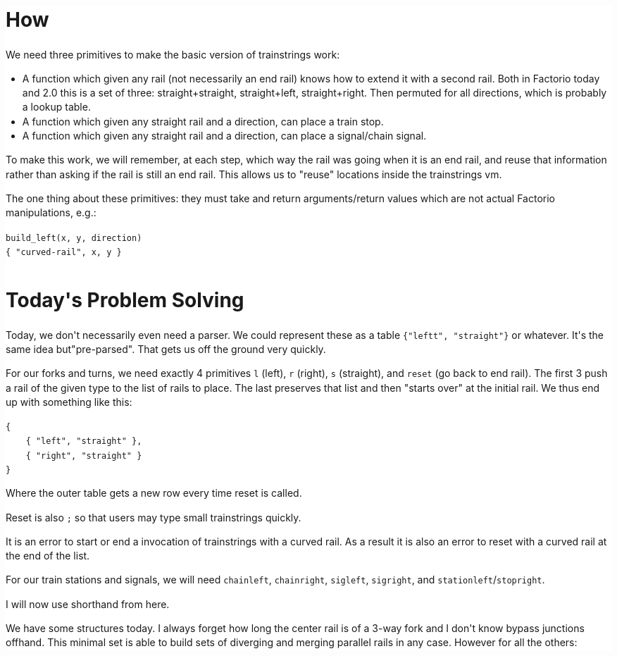 # How

We need three primitives to make the basic version of trainstrings work:

- A function which given any rail (not necessarily an end rail) knows how to extend it with a second rail.  Both in Factorio today and 2.0 this is a set of three: straight+straight, straight+left, straight+right.  Then permuted for all directions, which is probably a lookup table.
- A function which given any straight rail and a direction, can place a train stop.
- A function which given any straight rail and a direction, can place a signal/chain signal.

To make this work, we will remember, at each step, which way the rail was going when it is an end rail, and reuse that information rather than asking if the rail is still an end rail.  This allows us to "reuse" locations inside the trainstrings vm.

The one thing about these primitives: they must take and return arguments/return values which are not actual Factorio manipulations, e.g.:

```
build_left(x, y, direction)
{ "curved-rail", x, y }
```

# Today's Problem Solving

Today, we don't necessarily even need a parser. We could represent these as a table `{"leftt", "straight"}` or whatever.  It's the same idea but"pre-parsed".  That gets us off the ground very quickly.

For our forks and turns, we need exactly 4 primitives `l` (left), `r` (right), `s` (straight), and `reset` (go back to end rail).  The first 3 push a rail of the given type to the list of rails to place.  The last preserves that list and then "starts over" at the initial rail.  We thus end up with something like this:

```
{
	{ "left", "straight" },
	{ "right", "straight" }
}
```

Where the outer table gets a new row every time reset is called.

Reset is also `;` so that users may type small trainstrings quickly.

It is an error to start or end a invocation of trainstrings with a curved rail.  As a result it is also an error to reset with a curved rail at the end of the list.

For our train stations and signals, we will need `chainleft`, `chainright`, `sigleft`, `sigright`, and `stationleft`/`stopright`.

I will now use shorthand from here.

We have some structures today. I always forget how long the center rail is of a 3-way fork and I don't know bypass junctions offhand.  This minimal set is able to build sets of diverging and merging parallel rails in any case.  However for all the others:
